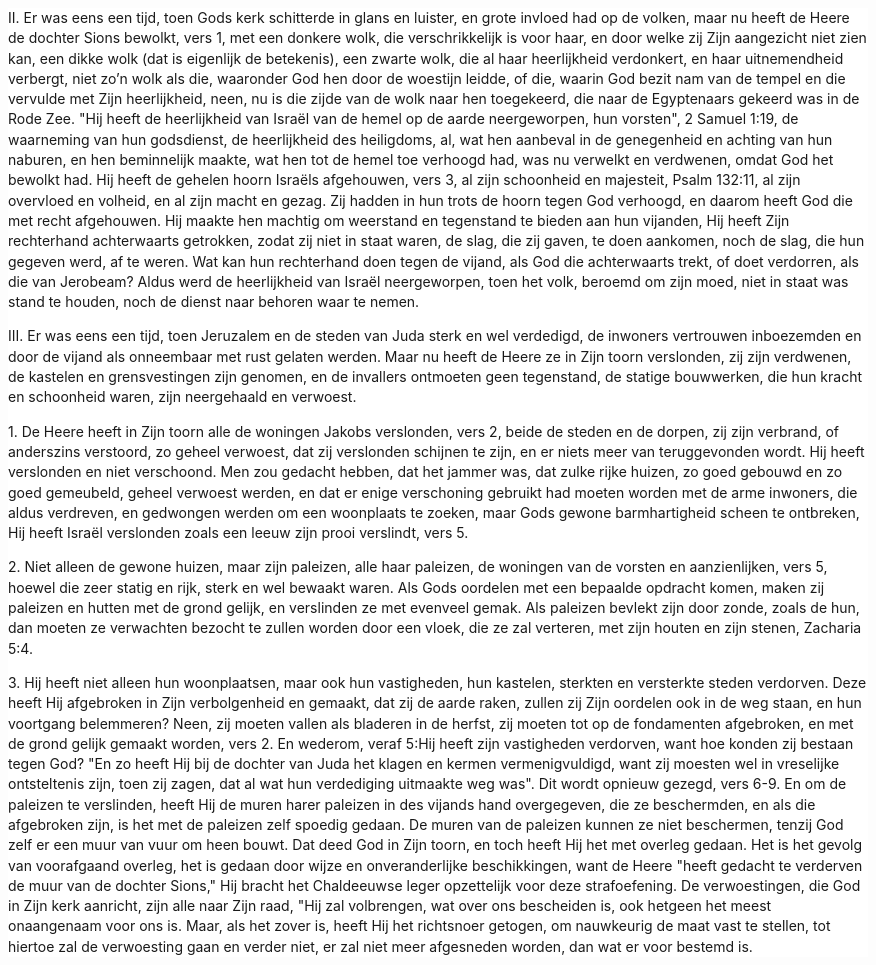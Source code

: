 II. Er was eens een tijd, toen Gods kerk schitterde in glans en luister, en grote invloed had op de volken, maar nu heeft de Heere de dochter Sions bewolkt, vers 1, met een donkere wolk, die verschrikkelijk is voor haar, en door welke zij Zijn aangezicht niet zien kan, een dikke wolk (dat is eigenlijk de betekenis), een zwarte wolk, die al haar heerlijkheid verdonkert, en haar uitnemendheid verbergt, niet zo’n wolk als die, waaronder God hen door de woestijn leidde, of die, waarin God bezit nam van de tempel en die vervulde met Zijn heerlijkheid, neen, nu is die zijde van de wolk naar hen toegekeerd, die naar de Egyptenaars gekeerd was in de Rode Zee. "Hij heeft de heerlijkheid van Israël van de hemel op de aarde neergeworpen, hun vorsten", 2 Samuel 1:19, de waarneming van hun godsdienst, de heerlijkheid des heiligdoms, al, wat hen aanbeval in de genegenheid en achting van hun naburen, en hen beminnelijk maakte, wat hen tot de hemel toe verhoogd had, was nu verwelkt en verdwenen, omdat God het bewolkt had. Hij heeft de gehelen hoorn Israëls afgehouwen, vers 3, al zijn schoonheid en majesteit, Psalm 132:11, al zijn overvloed en volheid, en al zijn macht en gezag. Zij hadden in hun trots de hoorn tegen God verhoogd, en daarom heeft God die met recht afgehouwen. Hij maakte hen machtig om weerstand en tegenstand te bieden aan hun vijanden, Hij heeft Zijn rechterhand achterwaarts getrokken, zodat zij niet in staat waren, de slag, die zij gaven, te doen aankomen, noch de slag, die hun gegeven werd, af te weren. Wat kan hun rechterhand doen tegen de vijand, als God die achterwaarts trekt, of doet verdorren, als die van Jerobeam? Aldus werd de heerlijkheid van Israël neergeworpen, toen het volk, beroemd om zijn moed, niet in staat was stand te houden, noch de dienst naar behoren waar te nemen.

III. Er was eens een tijd, toen Jeruzalem en de steden van Juda sterk en wel verdedigd, de inwoners vertrouwen inboezemden en door de vijand als onneembaar met rust gelaten werden. Maar nu heeft de Heere ze in Zijn toorn verslonden, zij zijn verdwenen, de kastelen en grensvestingen zijn genomen, en de invallers ontmoeten geen tegenstand, de statige bouwwerken, die hun kracht en schoonheid waren, zijn neergehaald en verwoest.

1\. De Heere heeft in Zijn toorn alle de woningen Jakobs verslonden, vers 2, beide de steden en de dorpen, zij zijn verbrand, of anderszins verstoord, zo geheel verwoest, dat zij verslonden schijnen te zijn, en er niets meer van teruggevonden wordt. Hij heeft verslonden en niet verschoond. Men zou gedacht hebben, dat het jammer was, dat zulke rijke huizen, zo goed gebouwd en zo goed gemeubeld, geheel verwoest werden, en dat er enige verschoning gebruikt had moeten worden met de arme inwoners, die aldus verdreven, en gedwongen werden om een woonplaats te zoeken, maar Gods gewone barmhartigheid scheen te ontbreken, Hij heeft Israël verslonden zoals een leeuw zijn prooi verslindt, vers 5.

2\. Niet alleen de gewone huizen, maar zijn paleizen, alle haar paleizen, de woningen van de vorsten en aanzienlijken, vers 5, hoewel die zeer statig en rijk, sterk en wel bewaakt waren. Als Gods oordelen met een bepaalde opdracht komen, maken zij paleizen en hutten met de grond gelijk, en verslinden ze met evenveel gemak. Als paleizen bevlekt zijn door zonde, zoals de hun, dan moeten ze verwachten bezocht te zullen worden door een vloek, die ze zal verteren, met zijn houten en zijn stenen, Zacharia 5:4.

3\. Hij heeft niet alleen hun woonplaatsen, maar ook hun vastigheden, hun kastelen, sterkten en versterkte steden verdorven. Deze heeft Hij afgebroken in Zijn verbolgenheid en gemaakt, dat zij de aarde raken, zullen zij Zijn oordelen ook in de weg staan, en hun voortgang belemmeren? Neen, zij moeten vallen als bladeren in de herfst, zij moeten tot op de fondamenten afgebroken, en met de grond gelijk gemaakt worden, vers 2. En wederom, veraf 5:Hij heeft zijn vastigheden verdorven, want hoe konden zij bestaan tegen God? "En zo heeft Hij bij de dochter van Juda het klagen en kermen vermenigvuldigd, want zij moesten wel in vreselijke ontsteltenis zijn, toen zij zagen, dat al wat hun verdediging uitmaakte weg was". 
Dit wordt opnieuw gezegd, vers 6-9. En om de paleizen te verslinden, heeft Hij de muren harer paleizen in des vijands hand overgegeven, die ze beschermden, en als die afgebroken zijn, is het met de paleizen zelf spoedig gedaan. De muren van de paleizen kunnen ze niet beschermen, tenzij God zelf er een muur van vuur om heen bouwt. Dat deed God in Zijn toorn, en toch heeft Hij het met overleg gedaan. Het is het gevolg van voorafgaand overleg, het is gedaan door wijze en onveranderlijke beschikkingen, want de Heere "heeft gedacht te verderven de muur van de dochter Sions," Hij bracht het Chaldeeuwse leger opzettelijk voor deze strafoefening. De verwoestingen, die God in Zijn kerk aanricht, zijn alle naar Zijn raad, "Hij zal volbrengen, wat over ons bescheiden is, ook hetgeen het meest onaangenaam voor ons is. Maar, als het zover is, heeft Hij het richtsnoer getogen, om nauwkeurig de maat vast te stellen, tot hiertoe zal de verwoesting gaan en verder niet, er zal niet meer afgesneden worden, dan wat er voor bestemd is. 